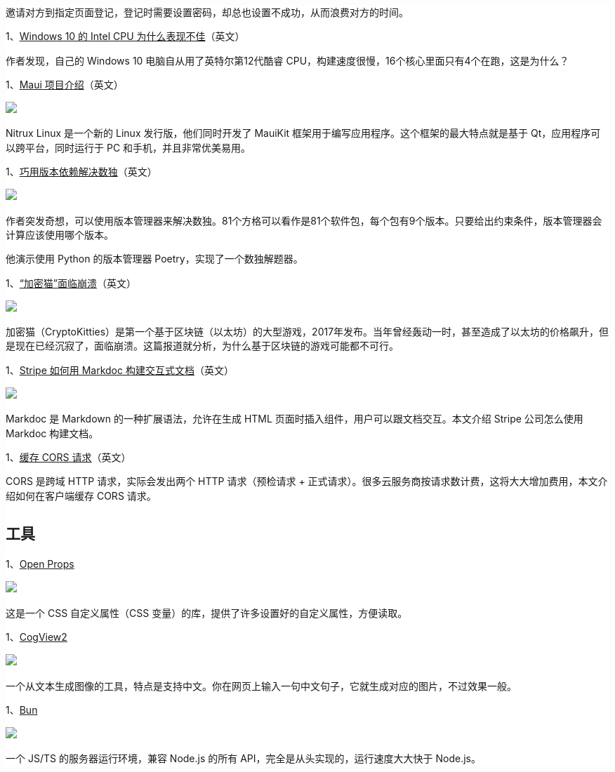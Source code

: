 邀请对方到指定页面登记，登记时需要设置密码，却总也设置不成功，从而浪费对方的时间。

1、[Windows 10 的 Intel CPU 为什么表现不佳](https://www.brycevandyk.com/poor-alder-lake-performance-when-building-firefox-due-to-scheduling-issues/)（英文）

作者发现，自己的 Windows 10 电脑自从用了英特尔第12代酷睿 CPU，构建速度很慢，16个核心里面只有4个在跑，这是为什么？

1、[Maui 项目介绍](https://news.itsfoss.com/maui-shell-unveiled/)（英文）

![](https://cdn.beekka.com/blogimg/asset/202201/bg2022010203.webp)

Nitrux Linux 是一个新的 Linux 发行版，他们同时开发了 MauiKit 框架用于编写应用程序。这个框架的最大特点就是基于 Qt，应用程序可以跨平台，同时运行于 PC 和手机，并且非常优美易用。

1、[巧用版本依赖解决数独](https://www.splitgraph.com/blog/poetry-dependency-resolver-sudoku)（英文）

![](https://cdn.beekka.com/blogimg/asset/202206/bg2022061610.webp)

作者突发奇想，可以使用版本管理器来解决数独。81个方格可以看作是81个软件包，每个包有9个版本。只要给出约束条件，版本管理器会计算应该使用哪个版本。

他演示使用 Python 的版本管理器 Poetry，实现了一个数独解题器。

1、[“加密猫”面临崩溃](https://spectrum.ieee.org/cryptokitties)（英文）

![](https://cdn.beekka.com/blogimg/asset/202209/bg2022091601.webp)

加密猫（CryptoKitties）是第一个基于区块链（以太坊）的大型游戏，2017年发布。当年曾经轰动一时，甚至造成了以太坊的价格飙升，但是现在已经沉寂了，面临崩溃。这篇报道就分析，为什么基于区块链的游戏可能都不可行。

1、[Stripe 如何用 Markdoc 构建交互式文档](https://stripe.com/blog/markdoc)（英文）

![](https://cdn.beekka.com/blogimg/asset/202209/bg2022091603.webp)

Markdoc 是 Markdown 的一种扩展语法，允许在生成 HTML 页面时插入组件，用户可以跟文档交互。本文介绍 Stripe 公司怎么使用 Markdoc 构建文档。

1、[缓存 CORS 请求](https://httptoolkit.tech/blog/cache-your-cors/)（英文）

CORS 是跨域 HTTP 请求，实际会发出两个 HTTP 请求（预检请求 + 正式请求）。很多云服务商按请求数计费，这将大大增加费用，本文介绍如何在客户端缓存 CORS 请求。

## 工具

1、[Open Props](https://open-props.style/)

![](https://cdn.beekka.com/blogimg/asset/202207/bg2022071107.webp)

这是一个 CSS 自定义属性（CSS 变量）的库，提供了许多设置好的自定义属性，方便读取。 

1、[CogView2](https://huggingface.co/spaces/THUDM/CogView2)

![](https://cdn.beekka.com/blogimg/asset/202207/bg2022070503.webp)

一个从文本生成图像的工具，特点是支持中文。你在网页上输入一句中文句子，它就生成对应的图片，不过效果一般。

1、[Bun](https://bun.sh/)

![](https://cdn.beekka.com/blogimg/asset/202207/bg2022070604.webp)

一个 JS/TS 的服务器运行环境，兼容 Node.js 的所有 API，完全是从头实现的，运行速度大大快于 Node.js。

